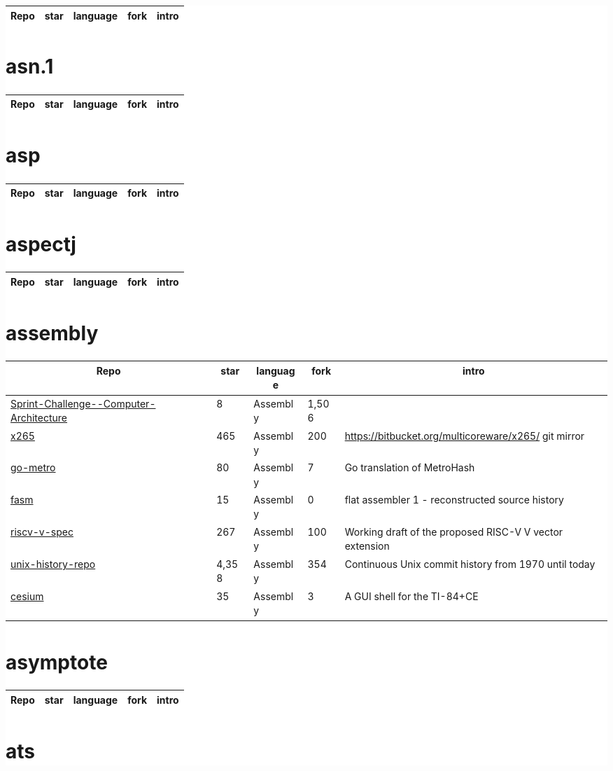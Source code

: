 Repo|star|language|fork|intro
-|-|-|-|-



# asn.1

Repo|star|language|fork|intro
-|-|-|-|-



# asp

Repo|star|language|fork|intro
-|-|-|-|-



# aspectj

Repo|star|language|fork|intro
-|-|-|-|-



# assembly

Repo|star|language|fork|intro
-|-|-|-|-
[Sprint-Challenge--Computer-Architecture](https://github.com/LambdaSchool/Sprint-Challenge--Computer-Architecture)|8|Assembly|1,506|
[x265](https://github.com/videolan/x265)|465|Assembly|200|https://bitbucket.org/multicoreware/x265/ git mirror
[go-metro](https://github.com/dgryski/go-metro)|80|Assembly|7|Go translation of MetroHash
[fasm](https://github.com/tgrysztar/fasm)|15|Assembly|0|flat assembler 1 - reconstructed source history
[riscv-v-spec](https://github.com/riscv/riscv-v-spec)|267|Assembly|100|Working draft of the proposed RISC-V V vector extension
[unix-history-repo](https://github.com/dspinellis/unix-history-repo)|4,358|Assembly|354|Continuous Unix commit history from 1970 until today
[cesium](https://github.com/mateoconlechuga/cesium)|35|Assembly|3|A GUI shell for the TI-84+CE


# asymptote

Repo|star|language|fork|intro
-|-|-|-|-



# ats
